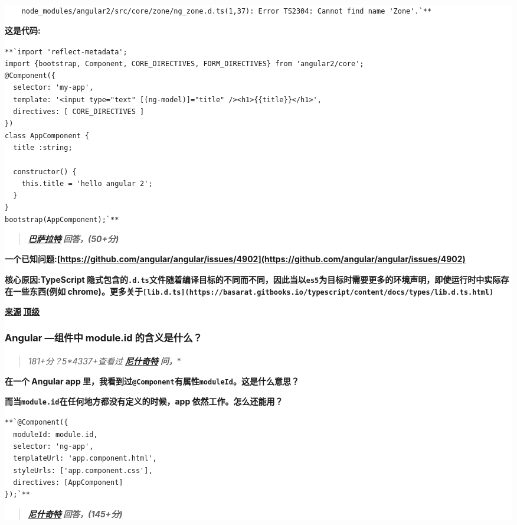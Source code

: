 ```
    node_modules/angular2/src/core/zone/ng_zone.d.ts(1,37): Error TS2304: Cannot find name 'Zone'.`**
```

**这是代码:**

```
**`import 'reflect-metadata';
import {bootstrap, Component, CORE_DIRECTIVES, FORM_DIRECTIVES} from 'angular2/core';
@Component({
  selector: 'my-app',
  template: '<input type="text" [(ng-model)]="title" /><h1>{{title}}</h1>',
  directives: [ CORE_DIRECTIVES ]
})
class AppComponent {
  title :string;

  constructor() {
    this.title = 'hello angular 2';
  }
}
bootstrap(AppComponent);`**
```

> **[***巴萨拉特***](https://stackoverflow.com/users/390330) ***回答，(50+分)*****

**一个已知问题:[https://github.com/angular/angular/issues/4902](https://github.com/angular/angular/issues/4902)**

**核心原因:TypeScript 隐式包含的`.d.ts`文件随着编译目标的不同而不同，因此当以`es5`为目标时需要更多的环境声明，即使运行时中实际存在一些东西(例如 chrome)。更多关于`[lib.d.ts](https://basarat.gitbooks.io/typescript/content/docs/types/lib.d.ts.html)`**

**[**来源**](https://stackoverflow.com/questions/33332394)
**[顶级](#599b)****

### **Angular —组件中 module.id 的含义是什么？**

> **181+分*？5*4337+查看过
> *[**尼什奇特**](https://stackoverflow.com/users/2837412/nishchit-dhanani) **问，*****

**在一个 Angular app 里，我看到过`@Component`有属性`moduleId`。这是什么意思？**

**而当`module.id`在任何地方都没有定义的时候，app 依然工作。怎么还能用？**

```
**`@Component({
  moduleId: module.id,
  selector: 'ng-app',
  templateUrl: 'app.component.html',
  styleUrls: ['app.component.css'],
  directives: [AppComponent]
});`**
```

> **[***尼什奇特***](https://stackoverflow.com/users/2837412) ***回答，(145+分)*****
